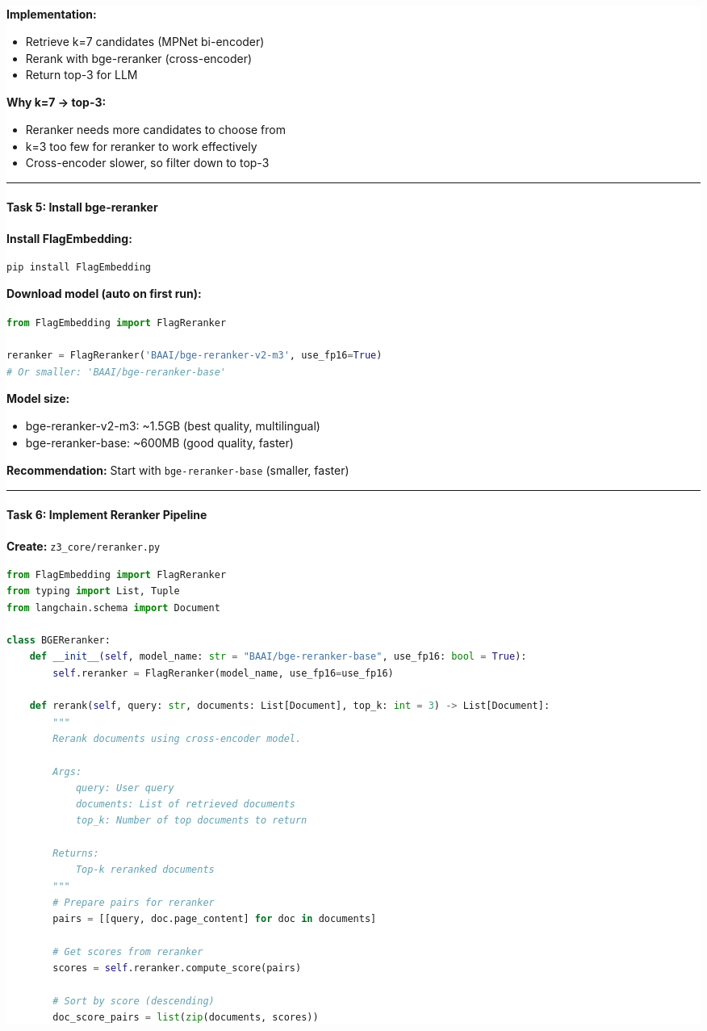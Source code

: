 **Implementation:**
- Retrieve k=7 candidates (MPNet bi-encoder)
- Rerank with bge-reranker (cross-encoder)
- Return top-3 for LLM

**Why k=7 → top-3:**
- Reranker needs more candidates to choose from
- k=3 too few for reranker to work effectively
- Cross-encoder slower, so filter down to top-3

---

#### Task 5: Install bge-reranker

**Install FlagEmbedding:**
```bash
pip install FlagEmbedding
```

**Download model (auto on first run):**
```python
from FlagEmbedding import FlagReranker

reranker = FlagReranker('BAAI/bge-reranker-v2-m3', use_fp16=True)
# Or smaller: 'BAAI/bge-reranker-base'
```

**Model size:**
- bge-reranker-v2-m3: ~1.5GB (best quality, multilingual)
- bge-reranker-base: ~600MB (good quality, faster)

**Recommendation:** Start with `bge-reranker-base` (smaller, faster)

---

#### Task 6: Implement Reranker Pipeline

**Create:** `z3_core/reranker.py`

```python
from FlagEmbedding import FlagReranker
from typing import List, Tuple
from langchain.schema import Document

class BGEReranker:
    def __init__(self, model_name: str = "BAAI/bge-reranker-base", use_fp16: bool = True):
        self.reranker = FlagReranker(model_name, use_fp16=use_fp16)

    def rerank(self, query: str, documents: List[Document], top_k: int = 3) -> List[Document]:
        """
        Rerank documents using cross-encoder model.

        Args:
            query: User query
            documents: List of retrieved documents
            top_k: Number of top documents to return

        Returns:
            Top-k reranked documents
        """
        # Prepare pairs for reranker
        pairs = [[query, doc.page_content] for doc in documents]

        # Get scores from reranker
        scores = self.reranker.compute_score(pairs)

        # Sort by score (descending)
        doc_score_pairs = list(zip(documents, scores))
```